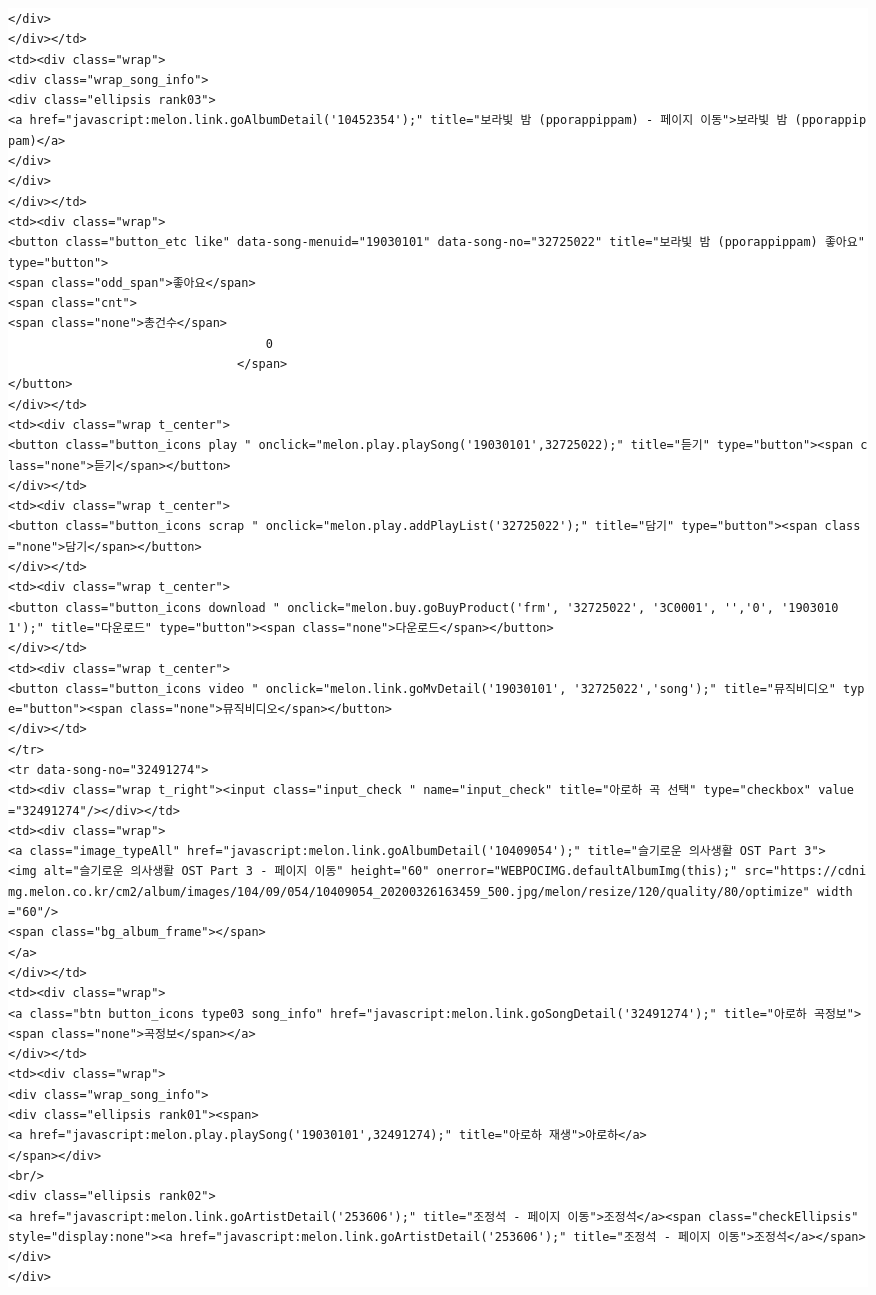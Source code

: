     </div>
    </div></td>
    <td><div class="wrap">
    <div class="wrap_song_info">
    <div class="ellipsis rank03">
    <a href="javascript:melon.link.goAlbumDetail('10452354');" title="보라빛 밤 (pporappippam) - 페이지 이동">보라빛 밤 (pporappippam)</a>
    </div>
    </div>
    </div></td>
    <td><div class="wrap">
    <button class="button_etc like" data-song-menuid="19030101" data-song-no="32725022" title="보라빛 밤 (pporappippam) 좋아요" type="button">
    <span class="odd_span">좋아요</span>
    <span class="cnt">
    <span class="none">총건수</span>
    									0
    								</span>
    </button>
    </div></td>
    <td><div class="wrap t_center">
    <button class="button_icons play " onclick="melon.play.playSong('19030101',32725022);" title="듣기" type="button"><span class="none">듣기</span></button>
    </div></td>
    <td><div class="wrap t_center">
    <button class="button_icons scrap " onclick="melon.play.addPlayList('32725022');" title="담기" type="button"><span class="none">담기</span></button>
    </div></td>
    <td><div class="wrap t_center">
    <button class="button_icons download " onclick="melon.buy.goBuyProduct('frm', '32725022', '3C0001', '','0', '19030101');" title="다운로드" type="button"><span class="none">다운로드</span></button>
    </div></td>
    <td><div class="wrap t_center">
    <button class="button_icons video " onclick="melon.link.goMvDetail('19030101', '32725022','song');" title="뮤직비디오" type="button"><span class="none">뮤직비디오</span></button>
    </div></td>
    </tr>
    <tr data-song-no="32491274">
    <td><div class="wrap t_right"><input class="input_check " name="input_check" title="아로하 곡 선택" type="checkbox" value="32491274"/></div></td>
    <td><div class="wrap">
    <a class="image_typeAll" href="javascript:melon.link.goAlbumDetail('10409054');" title="슬기로운 의사생활 OST Part 3">
    <img alt="슬기로운 의사생활 OST Part 3 - 페이지 이동" height="60" onerror="WEBPOCIMG.defaultAlbumImg(this);" src="https://cdnimg.melon.co.kr/cm2/album/images/104/09/054/10409054_20200326163459_500.jpg/melon/resize/120/quality/80/optimize" width="60"/>
    <span class="bg_album_frame"></span>
    </a>
    </div></td>
    <td><div class="wrap">
    <a class="btn button_icons type03 song_info" href="javascript:melon.link.goSongDetail('32491274');" title="아로하 곡정보"><span class="none">곡정보</span></a>
    </div></td>
    <td><div class="wrap">
    <div class="wrap_song_info">
    <div class="ellipsis rank01"><span>
    <a href="javascript:melon.play.playSong('19030101',32491274);" title="아로하 재생">아로하</a>
    </span></div>
    <br/>
    <div class="ellipsis rank02">
    <a href="javascript:melon.link.goArtistDetail('253606');" title="조정석 - 페이지 이동">조정석</a><span class="checkEllipsis" style="display:none"><a href="javascript:melon.link.goArtistDetail('253606');" title="조정석 - 페이지 이동">조정석</a></span>
    </div>
    </div>
